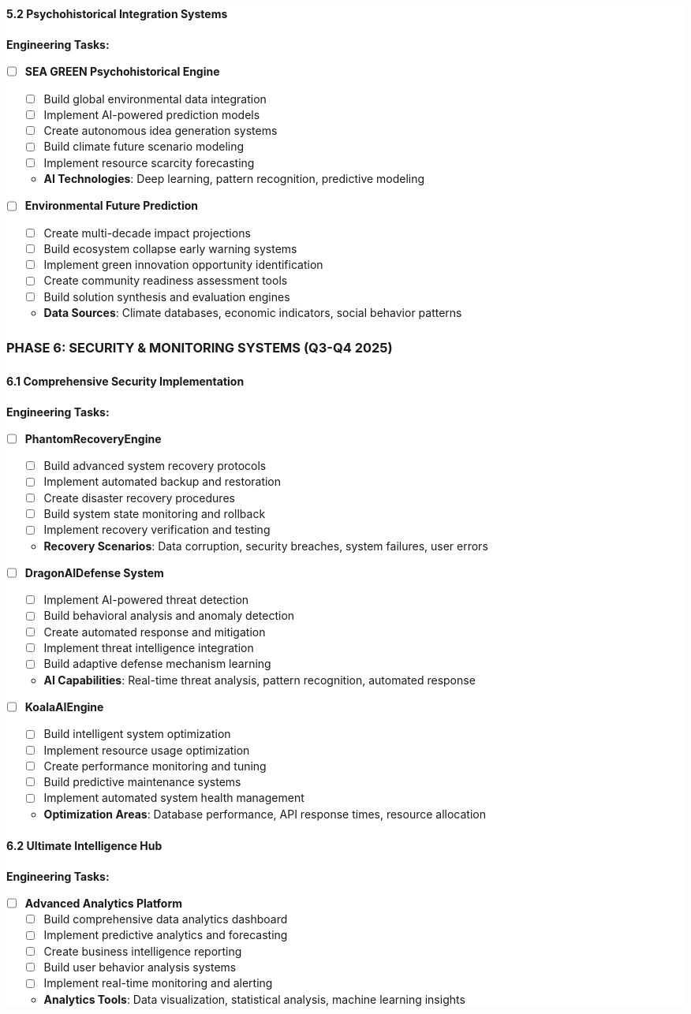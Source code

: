 #### 5.2 Psychohistorical Integration Systems

**Engineering Tasks:**

- [ ] **SEA GREEN Psychohistorical Engine**
  - [ ] Build global environmental data integration
  - [ ] Implement AI-powered prediction models
  - [ ] Create autonomous idea generation systems
  - [ ] Build climate future scenario modeling
  - [ ] Implement resource scarcity forecasting
  - **AI Technologies**: Deep learning, pattern recognition, predictive modeling

- [ ] **Environmental Future Prediction**
  - [ ] Create multi-decade impact projections
  - [ ] Build ecosystem collapse early warning systems
  - [ ] Implement green innovation opportunity identification
  - [ ] Create community readiness assessment tools
  - [ ] Build solution synthesis and evaluation engines
  - **Data Sources**: Climate databases, economic indicators, social behavior patterns

### **PHASE 6: SECURITY & MONITORING SYSTEMS (Q3-Q4 2025)**

#### 6.1 Comprehensive Security Implementation

**Engineering Tasks:**

- [ ] **PhantomRecoveryEngine**
  - [ ] Build advanced system recovery protocols
  - [ ] Implement automated backup and restoration
  - [ ] Create disaster recovery procedures
  - [ ] Build system state monitoring and rollback
  - [ ] Implement recovery verification and testing
  - **Recovery Scenarios**: Data corruption, security breaches, system failures, user errors

- [ ] **DragonAIDefense System**
  - [ ] Implement AI-powered threat detection
  - [ ] Build behavioral analysis and anomaly detection
  - [ ] Create automated response and mitigation
  - [ ] Implement threat intelligence integration
  - [ ] Build adaptive defense mechanism learning
  - **AI Capabilities**: Real-time threat analysis, pattern recognition, automated response

- [ ] **KoalaAIEngine**
  - [ ] Build intelligent system optimization
  - [ ] Implement resource usage optimization
  - [ ] Create performance monitoring and tuning
  - [ ] Build predictive maintenance systems
  - [ ] Implement automated system health management
  - **Optimization Areas**: Database performance, API response times, resource allocation

#### 6.2 Ultimate Intelligence Hub

**Engineering Tasks:**

- [ ] **Advanced Analytics Platform**
  - [ ] Build comprehensive data analytics dashboard
  - [ ] Implement predictive analytics and forecasting
  - [ ] Create business intelligence reporting
  - [ ] Build user behavior analysis systems
  - [ ] Implement real-time monitoring and alerting
  - **Analytics Tools**: Data visualization, statistical analysis, machine learning insights

